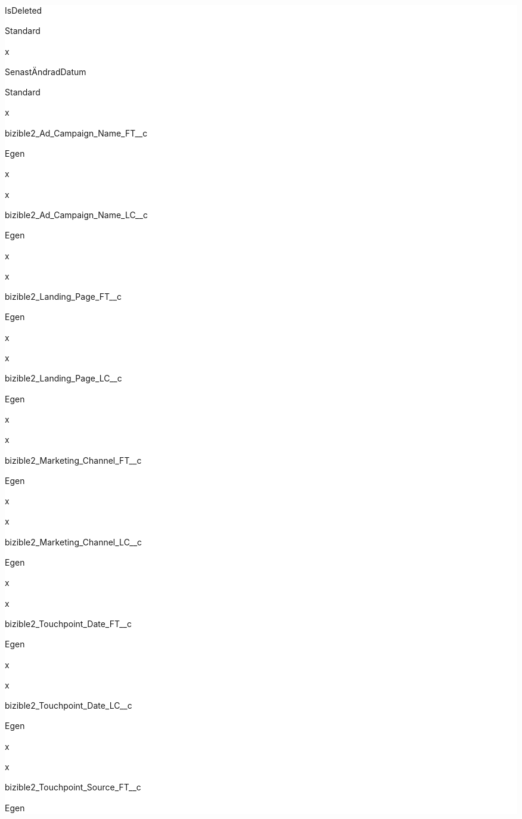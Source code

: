   </tr> 
  <tr> 
   <td><p>IsDeleted</p></td> 
   <td><p>Standard</p></td> 
   <td><p>x</p></td> 
   <td> </td> 
  </tr> 
  <tr> 
   <td><p>SenastÄndradDatum</p></td> 
   <td><p>Standard</p></td> 
   <td><p>x</p></td> 
   <td> </td> 
  </tr> 
  <tr> 
   <td><p>bizible2_Ad_Campaign_Name_FT__c</p></td> 
   <td><p>Egen</p></td> 
   <td><p>x</p></td> 
   <td><p>x</p></td> 
  </tr> 
  <tr> 
   <td><p>bizible2_Ad_Campaign_Name_LC__c</p></td> 
   <td><p>Egen</p></td> 
   <td><p>x</p></td> 
   <td><p>x</p></td> 
  </tr> 
  <tr> 
   <td><p>bizible2_Landing_Page_FT__c</p></td> 
   <td><p>Egen</p></td> 
   <td><p>x</p></td> 
   <td><p>x</p></td> 
  </tr> 
  <tr> 
   <td><p>bizible2_Landing_Page_LC__c</p></td> 
   <td><p>Egen</p></td> 
   <td><p>x</p></td> 
   <td><p>x</p></td> 
  </tr> 
  <tr> 
   <td><p>bizible2_Marketing_Channel_FT__c</p></td> 
   <td><p>Egen</p></td> 
   <td><p>x</p></td> 
   <td><p>x</p></td> 
  </tr> 
  <tr> 
   <td><p>bizible2_Marketing_Channel_LC__c</p></td> 
   <td><p>Egen</p></td> 
   <td><p>x</p></td> 
   <td><p>x</p></td> 
  </tr> 
  <tr> 
   <td><p>bizible2_Touchpoint_Date_FT__c</p></td> 
   <td><p>Egen</p></td> 
   <td><p>x</p></td> 
   <td><p>x</p></td> 
  </tr> 
  <tr> 
   <td><p>bizible2_Touchpoint_Date_LC__c</p></td> 
   <td><p>Egen</p></td> 
   <td><p>x</p></td> 
   <td><p>x</p></td> 
  </tr> 
  <tr> 
   <td><p>bizible2_Touchpoint_Source_FT__c</p></td> 
   <td><p>Egen</p></td> 
